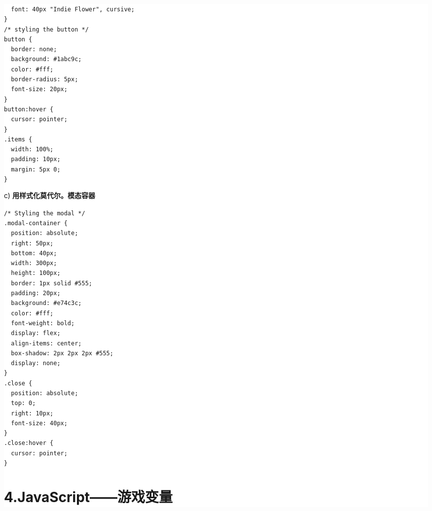```
  font: 40px "Indie Flower", cursive;
}
/* styling the button */
button {
  border: none;
  background: #1abc9c;
  color: #fff;
  border-radius: 5px;
  font-size: 20px;
}
button:hover {
  cursor: pointer;
}
.items {
  width: 100%;
  padding: 10px;
  margin: 5px 0;
}
```

c) **用样式化莫代尔。模态容器**

```
/* Styling the modal */
.modal-container {
  position: absolute;
  right: 50px; 
  bottom: 40px;
  width: 300px;
  height: 100px;
  border: 1px solid #555;
  padding: 20px;
  background: #e74c3c;
  color: #fff;
  font-weight: bold;
  display: flex;
  align-items: center;
  box-shadow: 2px 2px 2px #555;
  display: none;
}
.close {
  position: absolute;
  top: 0;
  right: 10px;
  font-size: 40px;
}
.close:hover {
  cursor: pointer;
}
```

# 4.JavaScript——游戏变量
